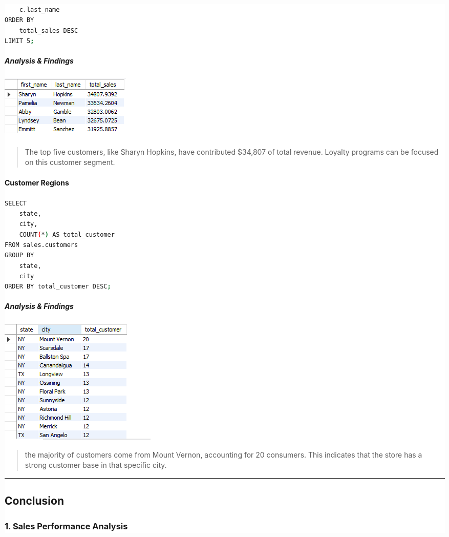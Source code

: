 ```sh
    c.last_name
ORDER BY 
	total_sales DESC
LIMIT 5; 
```

##### Analysis & Findings

![ Who are the top 5 most valuable customers based on spending](https://github.com/NenaWorksLab/SQL-Data-Analysis-Bike-Store-Relational-Database/blob/main/Result/3.1.%20Who%20are%20the%20top%205%20most%20valuable%20customers%20based%20on%20spending.png?raw=true)

> The top five customers, like Sharyn Hopkins, have contributed $34,807 of total revenue. Loyalty programs can be focused on this customer segment.

#### Customer Regions
```sh
SELECT
	state,
    city,
    COUNT(*) AS total_customer
FROM sales.customers
GROUP BY 
	state,
    city
ORDER BY total_customer DESC;
```
##### Analysis & Findings

![ From which regions do most customers come](https://github.com/NenaWorksLab/SQL-Data-Analysis-Bike-Store-Relational-Database/blob/main/Result/3.%202.%20From%20which%20regions%20do%20most%20customers%20come.png?raw=true)

> the majority of customers come from Mount Vernon, accounting for 20 consumers. This indicates that the store has a strong customer base in that specific city.

***

## Conclusion
###  1. Sales Performance Analysis

